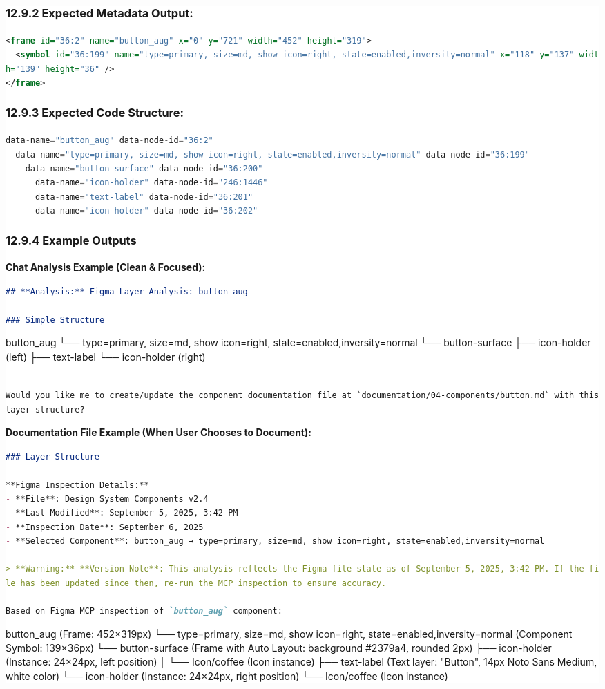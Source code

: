 ### 12.9.2 Expected Metadata Output:
```xml
<frame id="36:2" name="button_aug" x="0" y="721" width="452" height="319">
  <symbol id="36:199" name="type=primary, size=md, show icon=right, state=enabled,inversity=normal" x="118" y="137" width="139" height="36" />
</frame>
```

### 12.9.3 Expected Code Structure:
```javascript
data-name="button_aug" data-node-id="36:2"
  data-name="type=primary, size=md, show icon=right, state=enabled,inversity=normal" data-node-id="36:199"
    data-name="button-surface" data-node-id="36:200"
      data-name="icon-holder" data-node-id="246:1446"
      data-name="text-label" data-node-id="36:201"  
      data-name="icon-holder" data-node-id="36:202"
```

### 12.9.4 Example Outputs

**Chat Analysis Example (Clean & Focused):**
```markdown
## **Analysis:** Figma Layer Analysis: button_aug

### Simple Structure
```
button_aug
└── type=primary, size=md, show icon=right, state=enabled,inversity=normal
    └── button-surface
        ├── icon-holder (left)
        ├── text-label
        └── icon-holder (right)
```

Would you like me to create/update the component documentation file at `documentation/04-components/button.md` with this layer structure?
```

**Documentation File Example (When User Chooses to Document):**
```markdown
### Layer Structure

**Figma Inspection Details:**
- **File**: Design System Components v2.4
- **Last Modified**: September 5, 2025, 3:42 PM
- **Inspection Date**: September 6, 2025
- **Selected Component**: button_aug → type=primary, size=md, show icon=right, state=enabled,inversity=normal

> **Warning:** **Version Note**: This analysis reflects the Figma file state as of September 5, 2025, 3:42 PM. If the file has been updated since then, re-run the MCP inspection to ensure accuracy.

Based on Figma MCP inspection of `button_aug` component:

```
button_aug (Frame: 452×319px)
└── type=primary, size=md, show icon=right, state=enabled,inversity=normal (Component Symbol: 139×36px)
    └── button-surface (Frame with Auto Layout: background #2379a4, rounded 2px)
        ├── icon-holder (Instance: 24×24px, left position)
        │   └── Icon/coffee (Icon instance)
        ├── text-label (Text layer: "Button", 14px Noto Sans Medium, white color)
        └── icon-holder (Instance: 24×24px, right position)
            └── Icon/coffee (Icon instance)